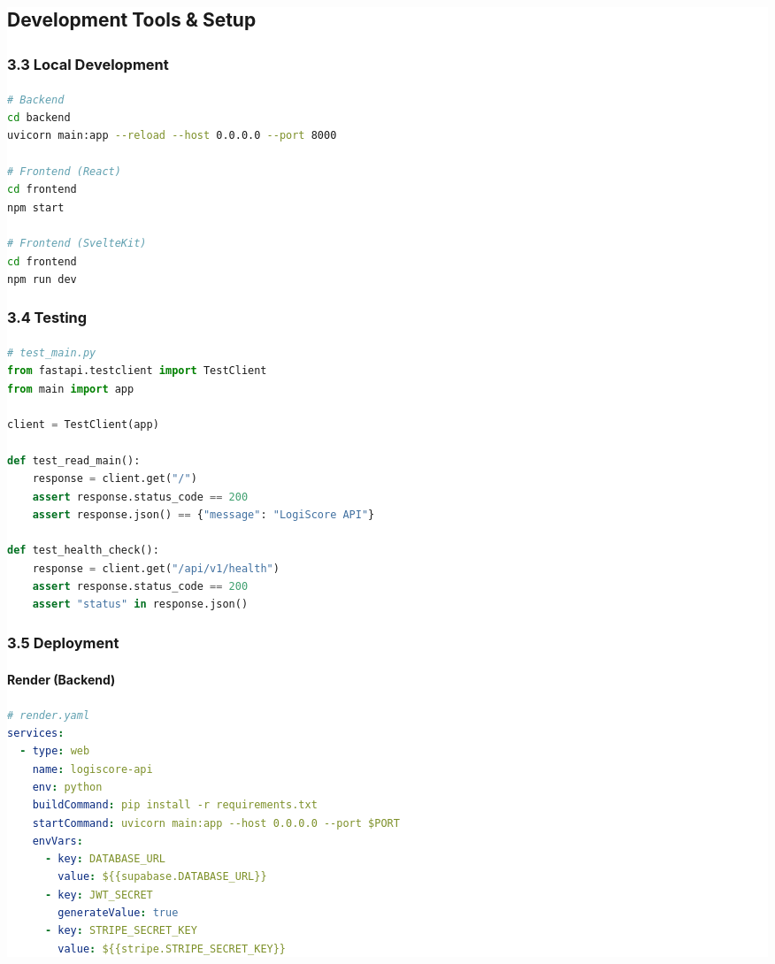 ## Development Tools & Setup

### 3.3 Local Development
```bash
# Backend
cd backend
uvicorn main:app --reload --host 0.0.0.0 --port 8000

# Frontend (React)
cd frontend
npm start

# Frontend (SvelteKit)
cd frontend
npm run dev
```

### 3.4 Testing
```python
# test_main.py
from fastapi.testclient import TestClient
from main import app

client = TestClient(app)

def test_read_main():
    response = client.get("/")
    assert response.status_code == 200
    assert response.json() == {"message": "LogiScore API"}

def test_health_check():
    response = client.get("/api/v1/health")
    assert response.status_code == 200
    assert "status" in response.json()
```

### 3.5 Deployment

#### Render (Backend)
```yaml
# render.yaml
services:
  - type: web
    name: logiscore-api
    env: python
    buildCommand: pip install -r requirements.txt
    startCommand: uvicorn main:app --host 0.0.0.0 --port $PORT
    envVars:
      - key: DATABASE_URL
        value: ${{supabase.DATABASE_URL}}
      - key: JWT_SECRET
        generateValue: true
      - key: STRIPE_SECRET_KEY
        value: ${{stripe.STRIPE_SECRET_KEY}}
```
